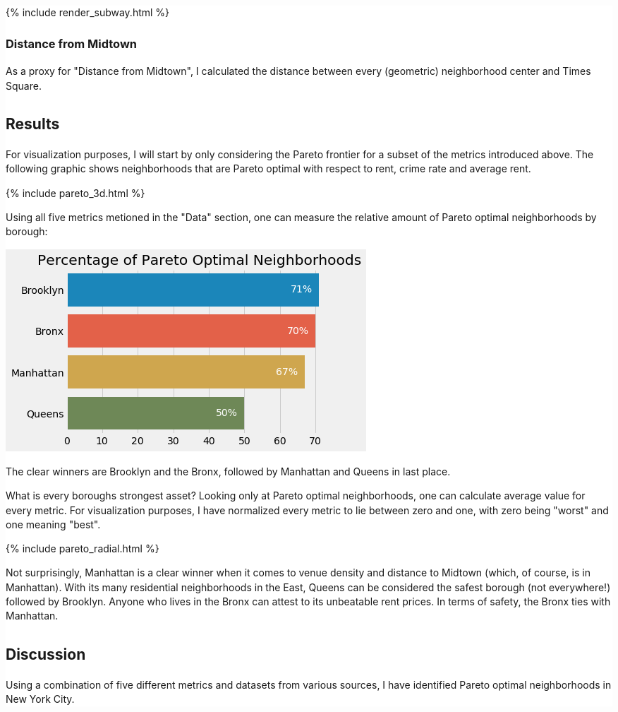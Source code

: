 {% include render_subway.html %}

### Distance from Midtown

As a proxy for "Distance from Midtown", I calculated the distance between every (geometric) neighborhood center and Times Square.

## Results


For visualization purposes, I will start by only considering the Pareto frontier for a subset of the metrics introduced above. The following graphic shows neighborhoods that are  Pareto optimal with respect to rent, crime rate and average rent.

{% include pareto_3d.html %}

Using all five metrics metioned in the "Data" section, one can measure the relative amount of Pareto optimal neighborhoods by borough:   

![](/assets/img/nyc_fig/percentage_pareto.png)

The clear winners are Brooklyn and the Bronx, followed by Manhattan and Queens in last place. 

What is every boroughs strongest asset? Looking only at Pareto optimal neighborhoods, one can calculate average value for every metric. For visualization purposes, I have normalized every metric to lie between zero and one, with zero being "worst" and one meaning "best". 

{% include pareto_radial.html %}

Not surprisingly, Manhattan is a clear winner when it comes to venue density and distance to Midtown (which, of course, is in Manhattan). With its many residential neighborhoods in the East, Queens can be considered the safest borough (not everywhere!) followed by Brooklyn.
Anyone who lives in the Bronx can attest to its unbeatable rent prices. In terms of safety, the Bronx ties with Manhattan. 

## Discussion

Using a combination of five different metrics and datasets from various sources, I have identified Pareto optimal neighborhoods in New York City.
